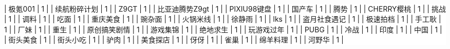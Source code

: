| 极氪001 | 1 |
| 续航粉碎计划 | 1 |
| Z9GT | 1 |
| 比亚迪腾势Z9gt | 1 |
| PIXIU98键盘 | 1 |
| 国产车 | 1 |
| 腾势 | 1 |
| CHERRY樱桃 | 1 |
| 挑战 | 1 |
| 调料 | 1 |
| 吃面 | 1 |
| 重庆美食 | 1 |
| 豌杂面 | 1 |
| 火锅米线 | 1 |
| 徐静雨 | 1 |
| lks | 1 |
| 盗月社食遇记 | 1 |
| 极速拍档 | 1 |
| 手工耿 | 1 |
| 厂妹 | 1 |
| 重生 | 1 |
| 原创搞笑剧情 | 1 |
| 游戏集锦 | 1 |
| 绝地求生 | 1 |
| 玩游戏过年 | 1 |
| PUBG | 1 |
| 冷战 | 1 |
| 印度 | 1 |
| 中国 | 1 |
| 街头美食 | 1 |
| 街头小吃 | 1 |
| 驴肉 | 1 |
| 美食探店 | 1 |
| 伢伢 | 1 |
| 雀巢 | 1 |
| 绵羊料理 | 1 |
| 河野华 | 1 |